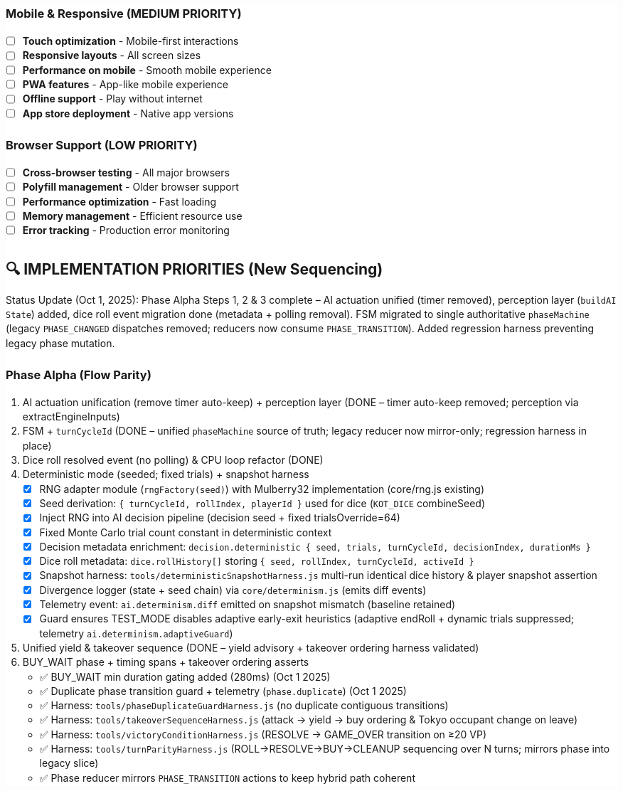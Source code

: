 ### Mobile & Responsive (MEDIUM PRIORITY)
- [ ] **Touch optimization** - Mobile-first interactions
- [ ] **Responsive layouts** - All screen sizes
- [ ] **Performance on mobile** - Smooth mobile experience
- [ ] **PWA features** - App-like mobile experience
- [ ] **Offline support** - Play without internet
- [ ] **App store deployment** - Native app versions

### Browser Support (LOW PRIORITY)
- [ ] **Cross-browser testing** - All major browsers
- [ ] **Polyfill management** - Older browser support
- [ ] **Performance optimization** - Fast loading
- [ ] **Memory management** - Efficient resource use
- [ ] **Error tracking** - Production error monitoring

## 🔍 **IMPLEMENTATION PRIORITIES (New Sequencing)**
Status Update (Oct 1, 2025): Phase Alpha Steps 1, 2 & 3 complete – AI actuation unified (timer removed), perception layer (`buildAIState`) added, dice roll event migration done (metadata + polling removal). FSM migrated to single authoritative `phaseMachine` (legacy `PHASE_CHANGED` dispatches removed; reducers now consume `PHASE_TRANSITION`). Added regression harness preventing legacy phase mutation.

### Phase Alpha (Flow Parity)
1. AI actuation unification (remove timer auto-keep) + perception layer (DONE – timer auto-keep removed; perception via extractEngineInputs)
2. FSM + `turnCycleId` (DONE – unified `phaseMachine` source of truth; legacy reducer now mirror-only; regression harness in place)
3. Dice roll resolved event (no polling) & CPU loop refactor (DONE)
4. Deterministic mode (seeded; fixed trials) + snapshot harness
	- [x] RNG adapter module (`rngFactory(seed)`) with Mulberry32 implementation (core/rng.js existing)
	- [x] Seed derivation: `{ turnCycleId, rollIndex, playerId }` used for dice (`KOT_DICE` combineSeed)
	- [x] Inject RNG into AI decision pipeline (decision seed + fixed trialsOverride=64)
	- [x] Fixed Monte Carlo trial count constant in deterministic context
	- [x] Decision metadata enrichment: `decision.deterministic { seed, trials, turnCycleId, decisionIndex, durationMs }`
	- [x] Dice roll metadata: `dice.rollHistory[]` storing `{ seed, rollIndex, turnCycleId, activeId }`
	- [x] Snapshot harness: `tools/deterministicSnapshotHarness.js` multi-run identical dice history & player snapshot assertion
	- [x] Divergence logger (state + seed chain) via `core/determinism.js` (emits diff events)
	- [x] Telemetry event: `ai.determinism.diff` emitted on snapshot mismatch (baseline retained)
	- [x] Guard ensures TEST_MODE disables adaptive early-exit heuristics (adaptive endRoll + dynamic trials suppressed; telemetry `ai.determinism.adaptiveGuard`)
5. Unified yield & takeover sequence (DONE – yield advisory + takeover ordering harness validated)
6. BUY_WAIT phase + timing spans + takeover ordering asserts
	- ✅ BUY_WAIT min duration gating added (280ms) (Oct 1 2025)
	- ✅ Duplicate phase transition guard + telemetry (`phase.duplicate`) (Oct 1 2025)
	- ✅ Harness: `tools/phaseDuplicateGuardHarness.js` (no duplicate contiguous transitions)
	- ✅ Harness: `tools/takeoverSequenceHarness.js` (attack → yield → buy ordering & Tokyo occupant change on leave)
	- ✅ Harness: `tools/victoryConditionHarness.js` (RESOLVE → GAME_OVER transition on ≥20 VP)
	- ✅ Harness: `tools/turnParityHarness.js` (ROLL→RESOLVE→BUY→CLEANUP sequencing over N turns; mirrors phase into legacy slice)
	- ✅ Phase reducer mirrors `PHASE_TRANSITION` actions to keep hybrid path coherent
